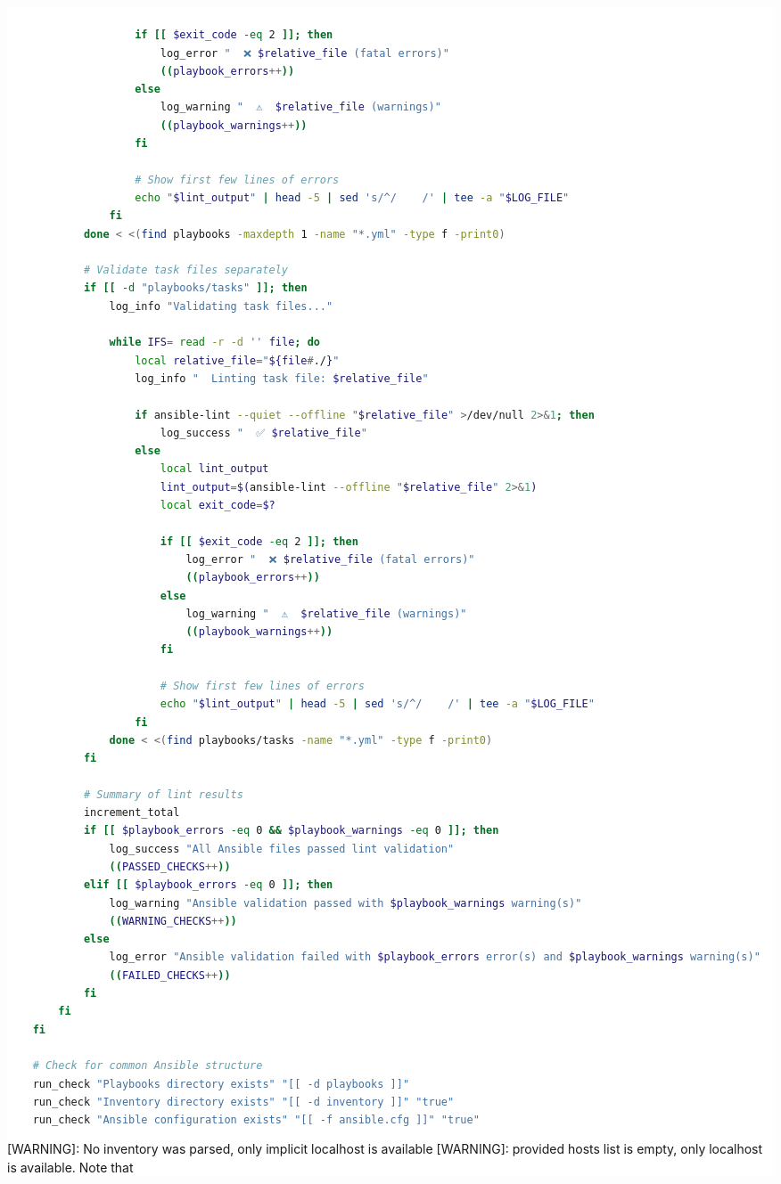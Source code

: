 ```bash
                    
                    if [[ $exit_code -eq 2 ]]; then
                        log_error "  ❌ $relative_file (fatal errors)"
                        ((playbook_errors++))
                    else
                        log_warning "  ⚠️  $relative_file (warnings)"
                        ((playbook_warnings++))
                    fi
                    
                    # Show first few lines of errors
                    echo "$lint_output" | head -5 | sed 's/^/    /' | tee -a "$LOG_FILE"
                fi
            done < <(find playbooks -maxdepth 1 -name "*.yml" -type f -print0)
            
            # Validate task files separately
            if [[ -d "playbooks/tasks" ]]; then
                log_info "Validating task files..."
                
                while IFS= read -r -d '' file; do
                    local relative_file="${file#./}"
                    log_info "  Linting task file: $relative_file"
                    
                    if ansible-lint --quiet --offline "$relative_file" >/dev/null 2>&1; then
                        log_success "  ✅ $relative_file"
                    else
                        local lint_output
                        lint_output=$(ansible-lint --offline "$relative_file" 2>&1)
                        local exit_code=$?
                        
                        if [[ $exit_code -eq 2 ]]; then
                            log_error "  ❌ $relative_file (fatal errors)"
                            ((playbook_errors++))
                        else
                            log_warning "  ⚠️  $relative_file (warnings)"
                            ((playbook_warnings++))
                        fi
                        
                        # Show first few lines of errors
                        echo "$lint_output" | head -5 | sed 's/^/    /' | tee -a "$LOG_FILE"
                    fi
                done < <(find playbooks/tasks -name "*.yml" -type f -print0)
            fi
            
            # Summary of lint results
            increment_total
            if [[ $playbook_errors -eq 0 && $playbook_warnings -eq 0 ]]; then
                log_success "All Ansible files passed lint validation"
                ((PASSED_CHECKS++))
            elif [[ $playbook_errors -eq 0 ]]; then
                log_warning "Ansible validation passed with $playbook_warnings warning(s)"
                ((WARNING_CHECKS++))
            else
                log_error "Ansible validation failed with $playbook_errors error(s) and $playbook_warnings warning(s)"
                ((FAILED_CHECKS++))
            fi
        fi
    fi
    
    # Check for common Ansible structure
    run_check "Playbooks directory exists" "[[ -d playbooks ]]"
    run_check "Inventory directory exists" "[[ -d inventory ]]" "true"
    run_check "Ansible configuration exists" "[[ -f ansible.cfg ]]" "true"
```

[WARNING]: No inventory was parsed, only implicit localhost is available
[WARNING]: provided hosts list is empty, only localhost is available. Note that